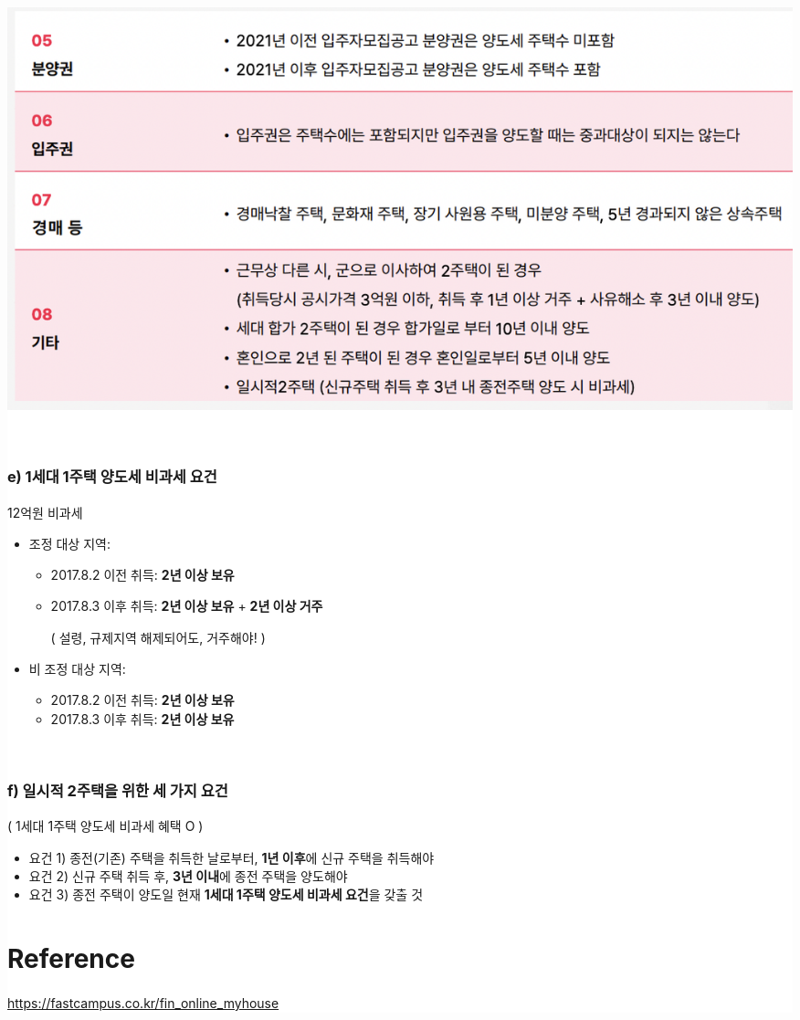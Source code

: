 ![figure2](/assets/img/asset/img69.png)

<br>

### e) 1세대 1주택 양도세 비과세 요건

12억원 비과세

- 조정 대상 지역:

  - 2017.8.2 이전 취득: **2년 이상 보유**

  - 2017.8.3 이후 취득: **2년 이상 보유** + **2년 이상 거주**

    ( 설령, 규제지역 해제되어도, 거주해야!  )

- 비 조정 대상 지역:
  - 2017.8.2 이전 취득: **2년 이상 보유**
  - 2017.8.3 이후 취득: **2년 이상 보유**

<br>

### f) 일시적 2주택을 위한 세 가지 요건

( 1세대 1주택 양도세 비과세 혜택 O )

- 요건 1) 종전(기존) 주택을 취득한 날로부터, **1년 이후**에 신규 주택을 취득해야
- 요건 2) 신규 주택 취득 후, **3년 이내**에 종전 주택을 양도해야
- 요건 3) 종전 주택이 양도일 현재 **1세대 1주택 양도세 비과세 요건**을 갖출 것



# Reference

https://fastcampus.co.kr/fin_online_myhouse
